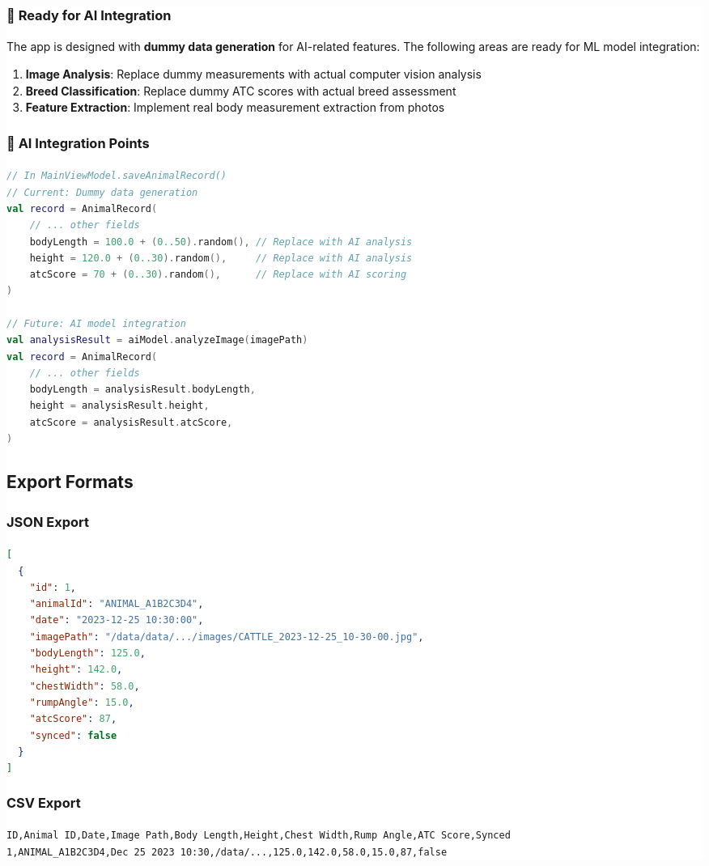 ### 🔄 **Ready for AI Integration**
The app is designed with **dummy data generation** for AI-related features. The following areas are ready for ML model integration:

1. **Image Analysis**: Replace dummy measurements with actual computer vision analysis
2. **Breed Classification**: Replace dummy ATC scores with actual breed assessment
3. **Feature Extraction**: Implement real body measurement extraction from photos

### 🎯 **AI Integration Points**

```kotlin
// In MainViewModel.saveAnimalRecord()
// Current: Dummy data generation
val record = AnimalRecord(
    // ... other fields
    bodyLength = 100.0 + (0..50).random(), // Replace with AI analysis
    height = 120.0 + (0..30).random(),     // Replace with AI analysis
    atcScore = 70 + (0..30).random(),      // Replace with AI scoring
)

// Future: AI model integration
val analysisResult = aiModel.analyzeImage(imagePath)
val record = AnimalRecord(
    // ... other fields  
    bodyLength = analysisResult.bodyLength,
    height = analysisResult.height,
    atcScore = analysisResult.atcScore,
)
```

## Export Formats

### JSON Export
```json
[
  {
    "id": 1,
    "animalId": "ANIMAL_A1B2C3D4",
    "date": "2023-12-25 10:30:00",
    "imagePath": "/data/data/.../images/CATTLE_2023-12-25_10-30-00.jpg",
    "bodyLength": 125.0,
    "height": 142.0,
    "chestWidth": 58.0,
    "rumpAngle": 15.0,
    "atcScore": 87,
    "synced": false
  }
]
```

### CSV Export
```csv
ID,Animal ID,Date,Image Path,Body Length,Height,Chest Width,Rump Angle,ATC Score,Synced
1,ANIMAL_A1B2C3D4,Dec 25 2023 10:30,/data/...,125.0,142.0,58.0,15.0,87,false
```
